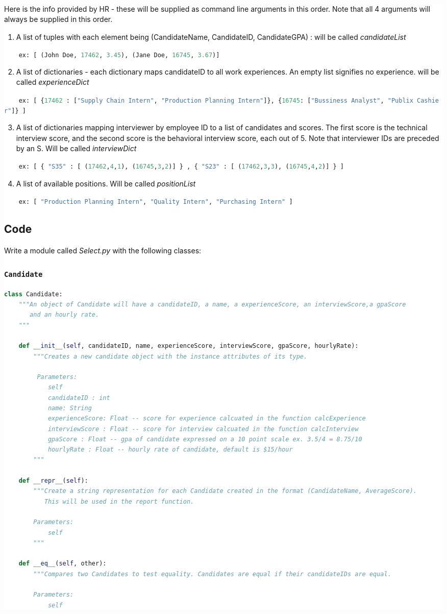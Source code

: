 Here is the info provided by HR - these will be supplied as command line arguments in this order. Note that all 4 arguments will always be supplied in this order. 
 
1. A list of tuples with each element being (CandidateName, CandidateID, CandidateGPA) : will be called *candidateList*
```Python
    ex: [ (John Doe, 17462, 3.45), (Jane Doe, 16745, 3.67)]
```
2. A list of dictionaries - each dictionary maps candidateID to all work experiences. An empty list signifies no experience. will be called *experienceDict*
```Python
    ex: [ {17462 : ["Supply Chain Intern", "Production Planning Intern"]}, {16745: ["Bussiness Analyst", "Publix Cashier"]} ]
```
3. A list of dictionaries mapping interviewer by employee ID to a list of candidates and scores. The first score is the technical interview score, and the second score is the behavioral interview score, each out of 5. Note that interviewer IDs are preceded by an S. Will be called *interviewDict*
```Python
    ex: [ { "S35" : [ (17462,4,1), (16745,3,2)] } , { "S23" : [ (17462,3,3), (16745,4,2)] } ]
```
4. A list of available positions. Will be called *positionList*
```Python
    ex: [ "Production Planning Intern", "Quality Intern", "Purchasing Intern" ]
```

## Code

Write a module called *Select.py* with the following classes:

### `Candidate`

```Python
class Candidate:
    """An object of Candidate will have a candidateID, a name, a experienceScore, an interviewScore,a gpaScore 
       and an hourly rate.
    """

    def __init__(self, candidateID, name, experienceScore, interviewScore, gpaScore, hourlyRate):
        """Creates a new candidate object with the instance attributes of its type.

         Parameters:
            self
            candidateID : int
            name: String
            experienceScore: Float -- score for experience calcuated in the function calcExperience
            interviewScore : Float -- score for interview calcuated in the function calcInterview
            gpaScore : Float -- gpa of candidate expressed on a 10 point scale ex. 3.5/4 = 8.75/10
            hourlyRate : Float -- hourly rate of candidate, default is $15/hour
        """

    def __repr__(self):
        """Create a string representation for each Candidate created in the format (CandidateName, AverageScore). 
           This will be used in the report function.

        Parameters:
            self
        """

    def __eq__(self, other):
        """Compares two Candidates to test equality. Candidates are equal if their candidateIDs are equal.

        Parameters:
            self
```